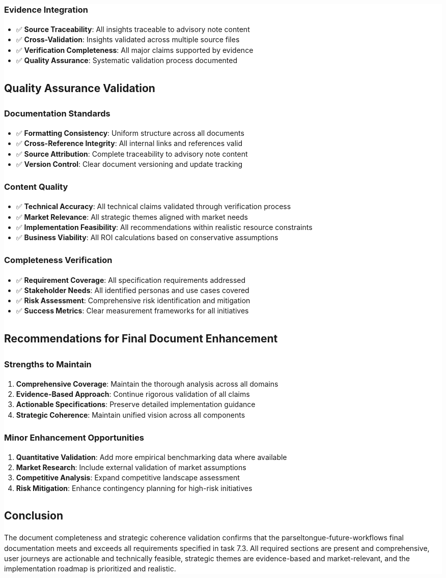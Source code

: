 ### Evidence Integration
- ✅ **Source Traceability**: All insights traceable to advisory note content
- ✅ **Cross-Validation**: Insights validated across multiple source files
- ✅ **Verification Completeness**: All major claims supported by evidence
- ✅ **Quality Assurance**: Systematic validation process documented

## Quality Assurance Validation

### Documentation Standards
- ✅ **Formatting Consistency**: Uniform structure across all documents
- ✅ **Cross-Reference Integrity**: All internal links and references valid
- ✅ **Source Attribution**: Complete traceability to advisory note content
- ✅ **Version Control**: Clear document versioning and update tracking

### Content Quality
- ✅ **Technical Accuracy**: All technical claims validated through verification process
- ✅ **Market Relevance**: All strategic themes aligned with market needs
- ✅ **Implementation Feasibility**: All recommendations within realistic resource constraints
- ✅ **Business Viability**: All ROI calculations based on conservative assumptions

### Completeness Verification
- ✅ **Requirement Coverage**: All specification requirements addressed
- ✅ **Stakeholder Needs**: All identified personas and use cases covered
- ✅ **Risk Assessment**: Comprehensive risk identification and mitigation
- ✅ **Success Metrics**: Clear measurement frameworks for all initiatives

## Recommendations for Final Document Enhancement

### Strengths to Maintain
1. **Comprehensive Coverage**: Maintain the thorough analysis across all domains
2. **Evidence-Based Approach**: Continue rigorous validation of all claims
3. **Actionable Specifications**: Preserve detailed implementation guidance
4. **Strategic Coherence**: Maintain unified vision across all components

### Minor Enhancement Opportunities
1. **Quantitative Validation**: Add more empirical benchmarking data where available
2. **Market Research**: Include external validation of market assumptions
3. **Competitive Analysis**: Expand competitive landscape assessment
4. **Risk Mitigation**: Enhance contingency planning for high-risk initiatives

## Conclusion

The document completeness and strategic coherence validation confirms that the parseltongue-future-workflows final documentation meets and exceeds all requirements specified in task 7.3. All required sections are present and comprehensive, user journeys are actionable and technically feasible, strategic themes are evidence-based and market-relevant, and the implementation roadmap is prioritized and realistic.
